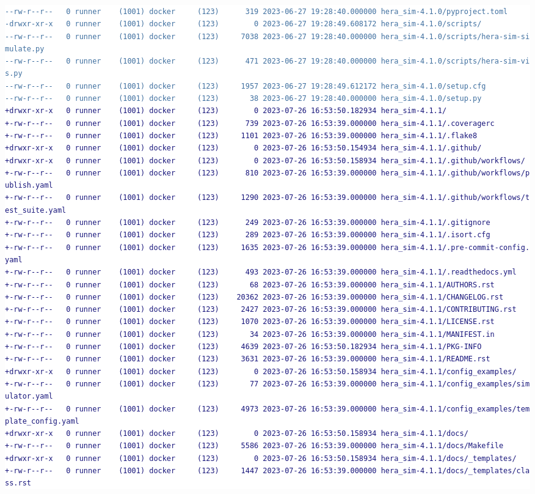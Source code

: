 ```diff
--rw-r--r--   0 runner    (1001) docker     (123)      319 2023-06-27 19:28:40.000000 hera_sim-4.1.0/pyproject.toml
-drwxr-xr-x   0 runner    (1001) docker     (123)        0 2023-06-27 19:28:49.608172 hera_sim-4.1.0/scripts/
--rw-r--r--   0 runner    (1001) docker     (123)     7038 2023-06-27 19:28:40.000000 hera_sim-4.1.0/scripts/hera-sim-simulate.py
--rw-r--r--   0 runner    (1001) docker     (123)      471 2023-06-27 19:28:40.000000 hera_sim-4.1.0/scripts/hera-sim-vis.py
--rw-r--r--   0 runner    (1001) docker     (123)     1957 2023-06-27 19:28:49.612172 hera_sim-4.1.0/setup.cfg
--rw-r--r--   0 runner    (1001) docker     (123)       38 2023-06-27 19:28:40.000000 hera_sim-4.1.0/setup.py
+drwxr-xr-x   0 runner    (1001) docker     (123)        0 2023-07-26 16:53:50.182934 hera_sim-4.1.1/
+-rw-r--r--   0 runner    (1001) docker     (123)      739 2023-07-26 16:53:39.000000 hera_sim-4.1.1/.coveragerc
+-rw-r--r--   0 runner    (1001) docker     (123)     1101 2023-07-26 16:53:39.000000 hera_sim-4.1.1/.flake8
+drwxr-xr-x   0 runner    (1001) docker     (123)        0 2023-07-26 16:53:50.154934 hera_sim-4.1.1/.github/
+drwxr-xr-x   0 runner    (1001) docker     (123)        0 2023-07-26 16:53:50.158934 hera_sim-4.1.1/.github/workflows/
+-rw-r--r--   0 runner    (1001) docker     (123)      810 2023-07-26 16:53:39.000000 hera_sim-4.1.1/.github/workflows/publish.yaml
+-rw-r--r--   0 runner    (1001) docker     (123)     1290 2023-07-26 16:53:39.000000 hera_sim-4.1.1/.github/workflows/test_suite.yaml
+-rw-r--r--   0 runner    (1001) docker     (123)      249 2023-07-26 16:53:39.000000 hera_sim-4.1.1/.gitignore
+-rw-r--r--   0 runner    (1001) docker     (123)      289 2023-07-26 16:53:39.000000 hera_sim-4.1.1/.isort.cfg
+-rw-r--r--   0 runner    (1001) docker     (123)     1635 2023-07-26 16:53:39.000000 hera_sim-4.1.1/.pre-commit-config.yaml
+-rw-r--r--   0 runner    (1001) docker     (123)      493 2023-07-26 16:53:39.000000 hera_sim-4.1.1/.readthedocs.yml
+-rw-r--r--   0 runner    (1001) docker     (123)       68 2023-07-26 16:53:39.000000 hera_sim-4.1.1/AUTHORS.rst
+-rw-r--r--   0 runner    (1001) docker     (123)    20362 2023-07-26 16:53:39.000000 hera_sim-4.1.1/CHANGELOG.rst
+-rw-r--r--   0 runner    (1001) docker     (123)     2427 2023-07-26 16:53:39.000000 hera_sim-4.1.1/CONTRIBUTING.rst
+-rw-r--r--   0 runner    (1001) docker     (123)     1070 2023-07-26 16:53:39.000000 hera_sim-4.1.1/LICENSE.rst
+-rw-r--r--   0 runner    (1001) docker     (123)       34 2023-07-26 16:53:39.000000 hera_sim-4.1.1/MANIFEST.in
+-rw-r--r--   0 runner    (1001) docker     (123)     4639 2023-07-26 16:53:50.182934 hera_sim-4.1.1/PKG-INFO
+-rw-r--r--   0 runner    (1001) docker     (123)     3631 2023-07-26 16:53:39.000000 hera_sim-4.1.1/README.rst
+drwxr-xr-x   0 runner    (1001) docker     (123)        0 2023-07-26 16:53:50.158934 hera_sim-4.1.1/config_examples/
+-rw-r--r--   0 runner    (1001) docker     (123)       77 2023-07-26 16:53:39.000000 hera_sim-4.1.1/config_examples/simulator.yaml
+-rw-r--r--   0 runner    (1001) docker     (123)     4973 2023-07-26 16:53:39.000000 hera_sim-4.1.1/config_examples/template_config.yaml
+drwxr-xr-x   0 runner    (1001) docker     (123)        0 2023-07-26 16:53:50.158934 hera_sim-4.1.1/docs/
+-rw-r--r--   0 runner    (1001) docker     (123)     5586 2023-07-26 16:53:39.000000 hera_sim-4.1.1/docs/Makefile
+drwxr-xr-x   0 runner    (1001) docker     (123)        0 2023-07-26 16:53:50.158934 hera_sim-4.1.1/docs/_templates/
+-rw-r--r--   0 runner    (1001) docker     (123)     1447 2023-07-26 16:53:39.000000 hera_sim-4.1.1/docs/_templates/class.rst
```